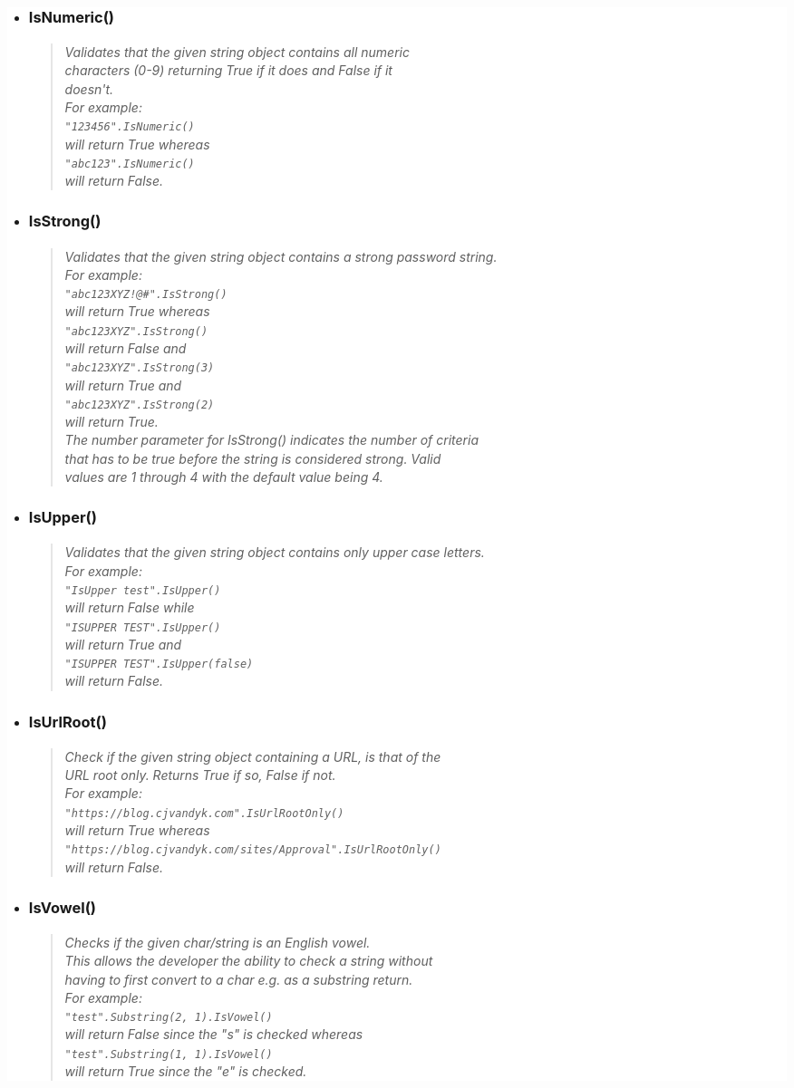- ### **IsNumeric()**
    > _Validates that the given string object contains all numeric<br>
        characters (0-9) returning True if it does and False  if it<br>
        doesn't.<br>
        For example:<br>
            `"123456".IsNumeric()`<br>
        will return True whereas<br>
            `"abc123".IsNumeric()`<br>
        will return False._

- ### **IsStrong()**
    > _Validates that the given string object contains a strong password string.<br>
        For example:<br>
            `"abc123XYZ!@#".IsStrong()`<br>
        will return True whereas<br>
            `"abc123XYZ".IsStrong()`<br>
        will return False and<br>
            `"abc123XYZ".IsStrong(3)`<br>
        will return True and<br>
            `"abc123XYZ".IsStrong(2)`<br>
        will return True.<br>
        The number parameter for IsStrong() indicates the number of criteria<br>
        that has to be true before the string is considered strong.  Valid<br>
        values are 1 through 4 with the default value being 4._

- ### **IsUpper()**
    > _Validates that the given string object contains only upper case letters.<br>
        For example:<br>
            `"IsUpper test".IsUpper()`<br>
        will return False while<br>
            `"ISUPPER TEST".IsUpper()`<br>
        will return True and<br>
            `"ISUPPER TEST".IsUpper(false)`<br>
        will return False._

- ### **IsUrlRoot()**
    > _Check if the given string object containing a URL, is that of the<br>
        URL root only.  Returns True if so, False if not.<br>
        For example:<br>
            `"https://blog.cjvandyk.com".IsUrlRootOnly()`<br>
        will return True whereas<br>
            `"https://blog.cjvandyk.com/sites/Approval".IsUrlRootOnly()`<br>
        will return False._

- ### **IsVowel()**
    > _Checks if the given char/string is an English vowel.<br>
        This allows the developer the ability to check a string without<br>
        having to first convert to a char e.g. as a substring return.<br>
        For example:<br>
            `"test".Substring(2, 1).IsVowel()`<br>
        will return False since the "s" is checked whereas<br>
            `"test".Substring(1, 1).IsVowel()`<br>
        will return True since the "e" is checked._
